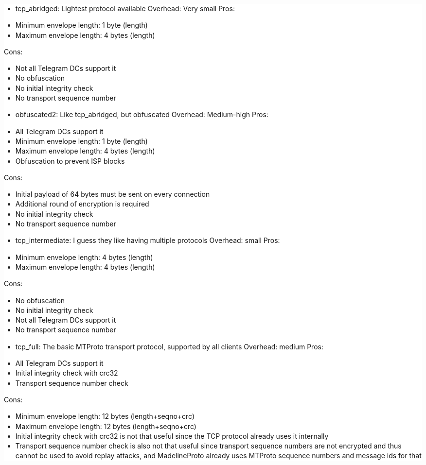 * tcp_abridged: Lightest protocol available
Overhead: Very small 
Pros:
- Minimum envelope length: 1 byte (length)
- Maximum envelope length: 4 bytes (length)

Cons:
- Not all Telegram DCs support it
- No obfuscation
- No initial integrity check
- No transport sequence number


* obfuscated2: Like tcp_abridged, but obfuscated 
Overhead: Medium-high
Pros:
- All Telegram DCs support it
- Minimum envelope length: 1 byte (length)
- Maximum envelope length: 4 bytes (length)
- Obfuscation to prevent ISP blocks

Cons: 
- Initial payload of 64 bytes must be sent on every connection
- Additional round of encryption is required  
- No initial integrity check
- No transport sequence number

* tcp_intermediate: I guess they like having multiple protocols
Overhead: small
Pros:
- Minimum envelope length: 4 bytes (length)
- Maximum envelope length: 4 bytes (length)

Cons:
- No obfuscation
- No initial integrity check
- Not all Telegram DCs support it
- No transport sequence number

* tcp_full: The basic MTProto transport protocol, supported by all clients
Overhead: medium
Pros:
- All Telegram DCs support it
- Initial integrity check with crc32
- Transport sequence number check

Cons:
- Minimum envelope length: 12 bytes (length+seqno+crc)
- Maximum envelope length: 12 bytes (length+seqno+crc)
- Initial integrity check with crc32 is not that useful since the TCP protocol already uses it internally
- Transport sequence number check is also not that useful since transport sequence numbers are not encrypted and thus cannot be used to avoid replay attacks, and MadelineProto already uses MTProto sequence numbers and message ids for that
